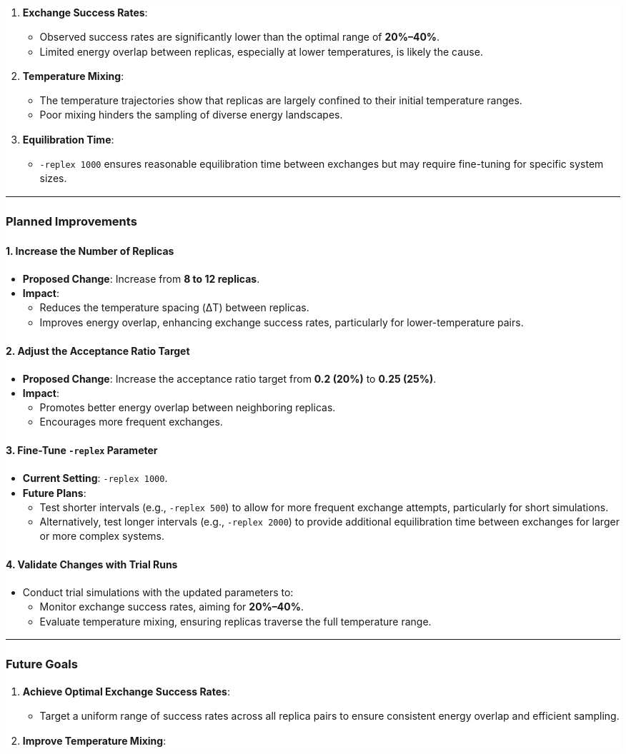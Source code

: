 1. **Exchange Success Rates**:
    
    - Observed success rates are significantly lower than the optimal range of **20%–40%**.
    - Limited energy overlap between replicas, especially at lower temperatures, is likely the cause.
2. **Temperature Mixing**:
    
    - The temperature trajectories show that replicas are largely confined to their initial temperature ranges.
    - Poor mixing hinders the sampling of diverse energy landscapes.
3. **Equilibration Time**:
    
    - `-replex 1000` ensures reasonable equilibration time between exchanges but may require fine-tuning for specific system sizes.

---

### **Planned Improvements**

#### **1. Increase the Number of Replicas**

- **Proposed Change**: Increase from **8 to 12 replicas**.
- **Impact**:
    - Reduces the temperature spacing (ΔT) between replicas.
    - Improves energy overlap, enhancing exchange success rates, particularly for lower-temperature pairs.

#### **2. Adjust the Acceptance Ratio Target**

- **Proposed Change**: Increase the acceptance ratio target from **0.2 (20%)** to **0.25 (25%)**.
- **Impact**:
    - Promotes better energy overlap between neighboring replicas.
    - Encourages more frequent exchanges.

#### **3. Fine-Tune `-replex` Parameter**

- **Current Setting**: `-replex 1000`.
- **Future Plans**:
    - Test shorter intervals (e.g., `-replex 500`) to allow for more frequent exchange attempts, particularly for short simulations.
    - Alternatively, test longer intervals (e.g., `-replex 2000`) to provide additional equilibration time between exchanges for larger or more complex systems.

#### **4. Validate Changes with Trial Runs**

- Conduct trial simulations with the updated parameters to:
    - Monitor exchange success rates, aiming for **20%–40%**.
    - Evaluate temperature mixing, ensuring replicas traverse the full temperature range.

---

### **Future Goals**

1. **Achieve Optimal Exchange Success Rates**:
    
    - Target a uniform range of success rates across all replica pairs to ensure consistent energy overlap and efficient sampling.
2. **Improve Temperature Mixing**:
    